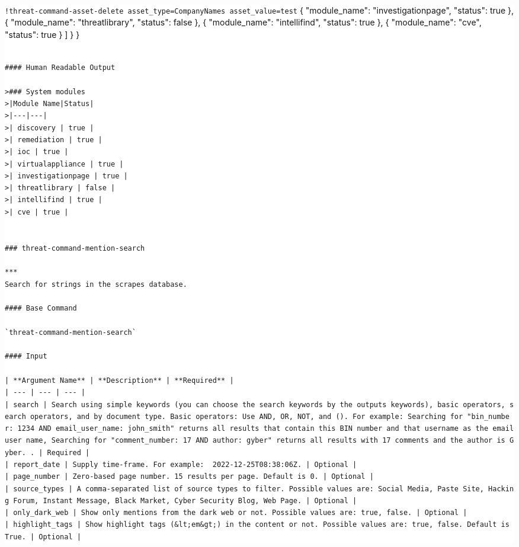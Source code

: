 ```!threat-command-asset-delete asset_type=CompanyNames asset_value=test```
            {
                "module_name": "investigationpage",
                "status": true
            },
            {
                "module_name": "threatlibrary",
                "status": false
            },
            {
                "module_name": "intellifind",
                "status": true
            },
            {
                "module_name": "cve",
                "status": true
            }
        ]
    }
}
```

#### Human Readable Output

>### System modules
>|Module Name|Status|
>|---|---|
>| discovery | true |
>| remediation | true |
>| ioc | true |
>| virtualappliance | true |
>| investigationpage | true |
>| threatlibrary | false |
>| intellifind | true |
>| cve | true |


### threat-command-mention-search

***
Search for strings in the scrapes database.

#### Base Command

`threat-command-mention-search`

#### Input

| **Argument Name** | **Description** | **Required** |
| --- | --- | --- |
| search | Search using simple keywords (you can choose the search keywords by the outputs keywords), basic operators, search operators, and by document type. Basic operators: Use AND, OR, NOT, and (). For example: Searching for "bin_number: 1234 AND email_user_name: john_smith" returns all results that contain this BIN number and that username as the email user name, Searching for "comment_number: 17 AND author: gyber" returns all results with 17 comments and the author is Gyber. . | Required | 
| report_date | Supply time-frame. For example:  2022-12-25T08:38:06Z. | Optional | 
| page_number | Zero-based page number. 15 results per page. Default is 0. | Optional | 
| source_types | A comma-separated list of source types to filter. Possible values are: Social Media, Paste Site, Hacking Forum, Instant Message, Black Market, Cyber Security Blog, Web Page. | Optional | 
| only_dark_web | Show only mentions from the dark web or not. Possible values are: true, false. | Optional | 
| highlight_tags | Show highlight tags (&lt;em&gt;) in the content or not. Possible values are: true, false. Default is True. | Optional | 
